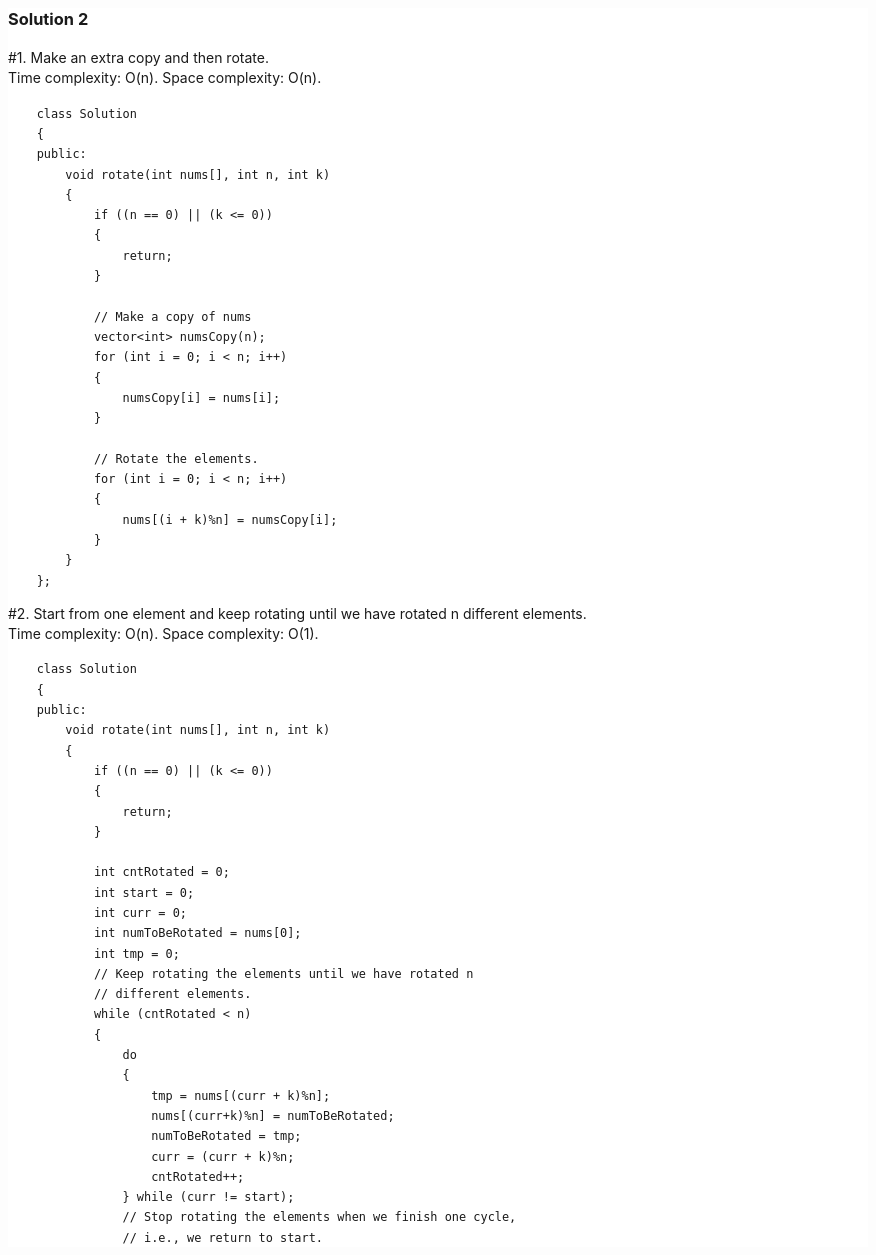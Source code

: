
### Solution 2
#1. Make an extra copy and then rotate.  
Time complexity: O(n). Space complexity: O(n).

    
    
        class Solution 
        {
        public:
            void rotate(int nums[], int n, int k) 
            {
                if ((n == 0) || (k <= 0))
                {
                    return;
                }
                
                // Make a copy of nums
                vector<int> numsCopy(n);
                for (int i = 0; i < n; i++)
                {
                    numsCopy[i] = nums[i];
                }
                
                // Rotate the elements.
                for (int i = 0; i < n; i++)
                {
                    nums[(i + k)%n] = numsCopy[i];
                }
            }
        };
    

#2. Start from one element and keep rotating until we have rotated n different
elements.  
Time complexity: O(n). Space complexity: O(1).

    
    
        class Solution 
        {
        public:
            void rotate(int nums[], int n, int k) 
            {
                if ((n == 0) || (k <= 0))
                {
                    return;
                }
                
                int cntRotated = 0;
                int start = 0;
                int curr = 0;
                int numToBeRotated = nums[0];
                int tmp = 0;
                // Keep rotating the elements until we have rotated n 
                // different elements.
                while (cntRotated < n)
                {
                    do
                    {
                        tmp = nums[(curr + k)%n];
                        nums[(curr+k)%n] = numToBeRotated;
                        numToBeRotated = tmp;
                        curr = (curr + k)%n;
                        cntRotated++;
                    } while (curr != start);
                    // Stop rotating the elements when we finish one cycle, 
                    // i.e., we return to start.
                    